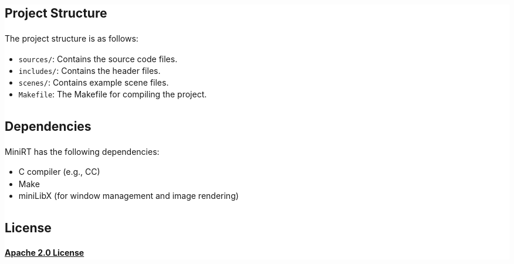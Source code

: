 ## Project Structure

The project structure is as follows:

- `sources/`: Contains the source code files.
- `includes/`: Contains the header files.
- `scenes/`: Contains example scene files.
- `Makefile`: The Makefile for compiling the project.

## Dependencies

MiniRT has the following dependencies:

- C compiler (e.g., CC)
- Make
- miniLibX (for window management and image rendering)

## License

[**Apache 2.0 License**](./LICENSE)
